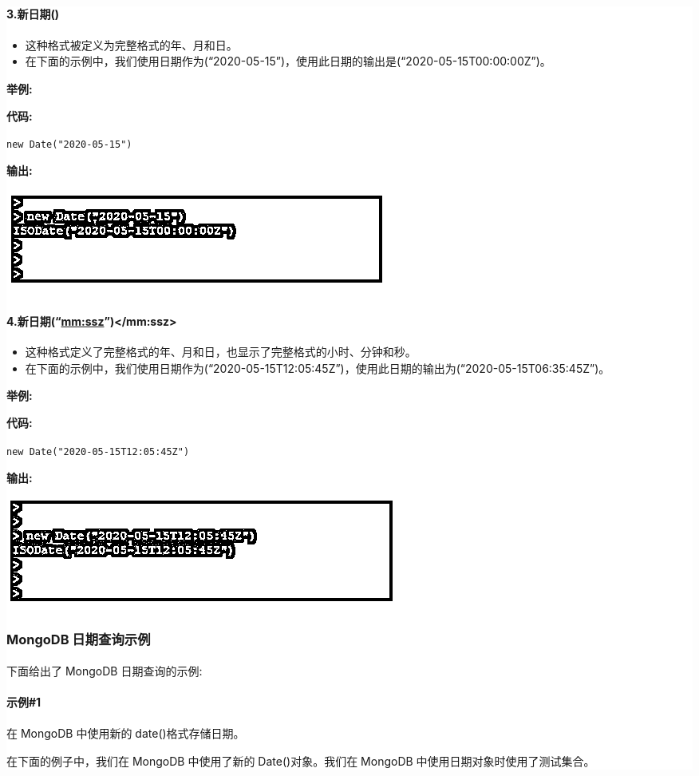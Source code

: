

#### 3.新日期(<yyyy-mm-dd>)</yyyy-mm-dd>

*   这种格式被定义为完整格式的年、月和日。
*   在下面的示例中，我们使用日期作为(“2020-05-15”)，使用此日期的输出是(“2020-05-15T00:00:00Z”)。

**举例:**

**代码:**

`new Date("2020-05-15")`

**输出:**

![MongoDB Date Query 3](img/9c1205a73d578523394ae970f0603da1.png)



#### 4.新日期(“<mm:ssz>”)</mm:ssz>

*   这种格式定义了完整格式的年、月和日，也显示了完整格式的小时、分钟和秒。
*   在下面的示例中，我们使用日期作为(“2020-05-15T12:05:45Z”)，使用此日期的输出为(“2020-05-15T06:35:45Z”)。

**举例:**

**代码:**

`new Date("2020-05-15T12:05:45Z")`

**输出:**

![MongoDB Date Query 4JPG](img/b092e9cca9b618eecd76fdc94c0b41ee.png)



### MongoDB 日期查询示例

下面给出了 MongoDB 日期查询的示例:

#### 示例#1

在 MongoDB 中使用新的 date()格式存储日期。

在下面的例子中，我们在 MongoDB 中使用了新的 Date()对象。我们在 MongoDB 中使用日期对象时使用了测试集合。
